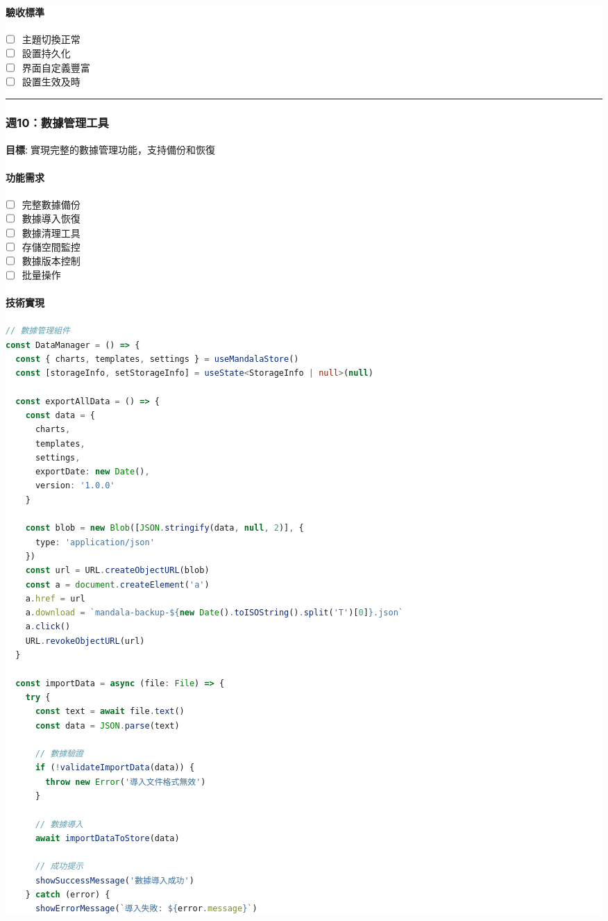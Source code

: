 #### 驗收標準
- [ ] 主題切換正常
- [ ] 設置持久化
- [ ] 界面自定義豐富
- [ ] 設置生效及時

---

### 週10：數據管理工具
**目標**: 實現完整的數據管理功能，支持備份和恢復

#### 功能需求
- [ ] 完整數據備份
- [ ] 數據導入恢復
- [ ] 數據清理工具
- [ ] 存儲空間監控
- [ ] 數據版本控制
- [ ] 批量操作

#### 技術實現
```typescript
// 數據管理組件
const DataManager = () => {
  const { charts, templates, settings } = useMandalaStore()
  const [storageInfo, setStorageInfo] = useState<StorageInfo | null>(null)
  
  const exportAllData = () => {
    const data = { 
      charts, 
      templates, 
      settings,
      exportDate: new Date(),
      version: '1.0.0'
    }
    
    const blob = new Blob([JSON.stringify(data, null, 2)], { 
      type: 'application/json' 
    })
    const url = URL.createObjectURL(blob)
    const a = document.createElement('a')
    a.href = url
    a.download = `mandala-backup-${new Date().toISOString().split('T')[0]}.json`
    a.click()
    URL.revokeObjectURL(url)
  }
  
  const importData = async (file: File) => {
    try {
      const text = await file.text()
      const data = JSON.parse(text)
      
      // 數據驗證
      if (!validateImportData(data)) {
        throw new Error('導入文件格式無效')
      }
      
      // 數據導入
      await importDataToStore(data)
      
      // 成功提示
      showSuccessMessage('數據導入成功')
    } catch (error) {
      showErrorMessage(`導入失敗: ${error.message}`)
```